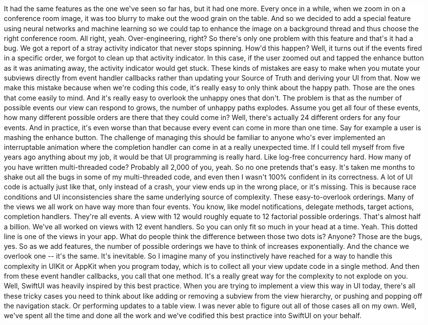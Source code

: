 It had the same features as the one we've seen so far has, but it had one more.
Every once in a while, when we zoom in on a conference room image, it was too blurry to make out the wood grain on the table.
And so we decided to add a special feature using neural networks and machine learning so we could tap to enhance the image on a background thread and thus choose the right conference room.
All right, yeah.
Over-engineering, right? So there's only one problem with this feature and that's it had a bug.
We got a report of a stray activity indicator that never stops spinning.
How'd this happen? Well, it turns out if the events fired in a specific order, we forgot to clean up that activity indicator.
In this case, if the user zoomed out and tapped the enhance button as it was animating away, the activity indicator would get stuck.
These kinds of mistakes are easy to make when you mutate your subviews directly from event handler callbacks rather than updating your Source of Truth and deriving your UI from that.
Now we make this mistake because when we're coding this code, it's really easy to only think about the happy path.
Those are the ones that come easily to mind.
And it's really easy to overlook the unhappy ones that don't.
The problem is that as the number of possible events our view can respond to grows, the number of unhappy paths explodes.
Assume you get all four of these events, how many different possible orders are there that they could come in? Well, there's actually 24 different orders for any four events.
And in practice, it's even worse than that because every event can come in more than one time.
Say for example a user is mashing the enhance button.
The challenge of managing this should be familiar to anyone who's ever implemented an interruptable animation where the completion handler can come in at a really unexpected time.
If I could tell myself from five years ago anything about my job, it would be that UI programming is really hard.
Like log-free concurrency hard.
How many of you have written multi-threaded code? Probably all 2,000 of you, yeah.
So no one pretends that's easy.
It's taken me months to shake out all the bugs in some of my multi-threaded code, and even then I wasn't 100% confident in its correctness.
A lot of UI code is actually just like that, only instead of a crash, your view ends up in the wrong place, or it's missing.
This is because race conditions and UI inconsistencies share the same underlying source of complexity.
These easy-to-overlook orderings.
Many of the views we all work on have way more than four events.
You know, like model notifications, delegate methods, target actions, completion handlers.
They're all events.
A view with 12 would roughly equate to 12 factorial possible orderings.
That's almost half a billion.
We've all worked on views with 12 event handlers.
So you can only fit so much in your head at a time.
Yeah.
This dotted line is one of the views in your app.
What do people think the difference between those two dots is? Anyone? Those are the bugs, yes.
So as we add features, the number of possible orderings we have to think of increases exponentially.
And the chance we overlook one -- it's the same.
It's inevitable.
So I imagine many of you instinctively have reached for a way to handle this complexity in UIKit or AppKit when you program today, which is to collect all your view update code in a single method.
And then from these event handler callbacks, you call that one method.
It's a really great way for the complexity to not explode on you.
Well, SwiftUI was heavily inspired by this best practice.
When you are trying to implement a view this way in UI today, there's all these tricky cases you need to think about like adding or removing a subview from the view hierarchy, or pushing and popping off the navigation stack.
Or performing updates to a table view.
I was never able to figure out all of those cases all on my own.
Well, we've spent all the time and done all the work and we've codified this best practice into SwiftUI on your behalf.